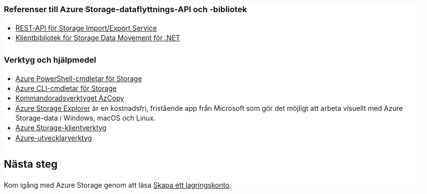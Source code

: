 ### <a name="azure-storage-data-movement-api-and-library-references"></a>Referenser till Azure Storage-dataflyttnings-API och -bibliotek
* [REST-API för Storage Import/Export Service](https://docs.microsoft.com/rest/api/storageimportexport/)
* [Klientbibliotek för Storage Data Movement för .NET](https://docs.microsoft.com/dotnet/api/microsoft.windowsazure.storage.datamovement)

### <a name="tools-and-utilities"></a>Verktyg och hjälpmedel
* [Azure PowerShell-cmdletar för Storage](https://docs.microsoft.com/powershell/module/azure.storage)
* [Azure CLI-cmdletar för Storage](https://docs.microsoft.com/cli/azure/storage)
* [Kommandoradsverktyget AzCopy](http://aka.ms/downloadazcopy)
* [Azure Storage Explorer](https://azure.microsoft.com/features/storage-explorer/) är en kostnadsfri, fristående app från Microsoft som gör det möjligt att arbeta visuellt med Azure Storage-data i Windows, macOS och Linux.
* [Azure Storage-klientverktyg](../storage-explorers.md)
* [Azure-utvecklarverktyg](https://azure.microsoft.com/tools/)

## <a name="next-steps"></a>Nästa steg

Kom igång med Azure Storage genom att läsa [Skapa ett lagringskonto](storage-quickstart-create-account.md).
